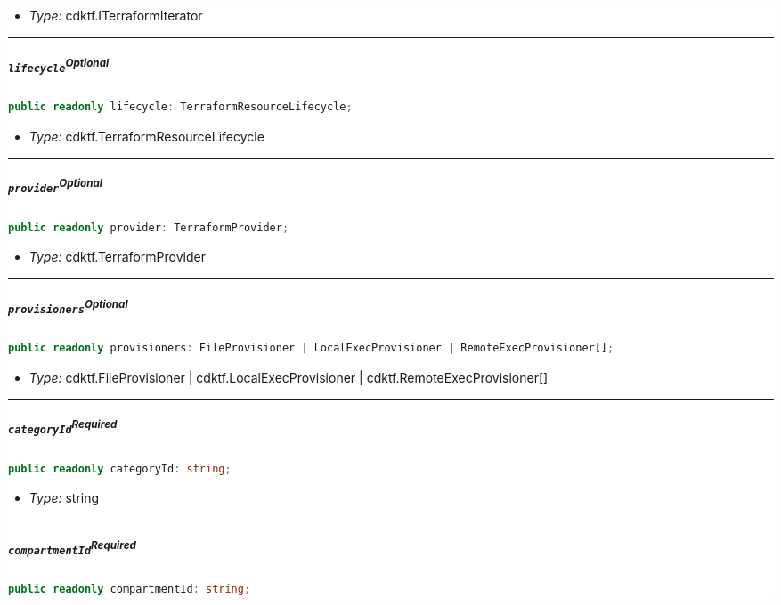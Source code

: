 - *Type:* cdktf.ITerraformIterator

---

##### `lifecycle`<sup>Optional</sup> <a name="lifecycle" id="rhizo-co-terraform-provider-oci.optimizerRecommendation.OptimizerRecommendation.property.lifecycle"></a>

```typescript
public readonly lifecycle: TerraformResourceLifecycle;
```

- *Type:* cdktf.TerraformResourceLifecycle

---

##### `provider`<sup>Optional</sup> <a name="provider" id="rhizo-co-terraform-provider-oci.optimizerRecommendation.OptimizerRecommendation.property.provider"></a>

```typescript
public readonly provider: TerraformProvider;
```

- *Type:* cdktf.TerraformProvider

---

##### `provisioners`<sup>Optional</sup> <a name="provisioners" id="rhizo-co-terraform-provider-oci.optimizerRecommendation.OptimizerRecommendation.property.provisioners"></a>

```typescript
public readonly provisioners: FileProvisioner | LocalExecProvisioner | RemoteExecProvisioner[];
```

- *Type:* cdktf.FileProvisioner | cdktf.LocalExecProvisioner | cdktf.RemoteExecProvisioner[]

---

##### `categoryId`<sup>Required</sup> <a name="categoryId" id="rhizo-co-terraform-provider-oci.optimizerRecommendation.OptimizerRecommendation.property.categoryId"></a>

```typescript
public readonly categoryId: string;
```

- *Type:* string

---

##### `compartmentId`<sup>Required</sup> <a name="compartmentId" id="rhizo-co-terraform-provider-oci.optimizerRecommendation.OptimizerRecommendation.property.compartmentId"></a>

```typescript
public readonly compartmentId: string;
```
